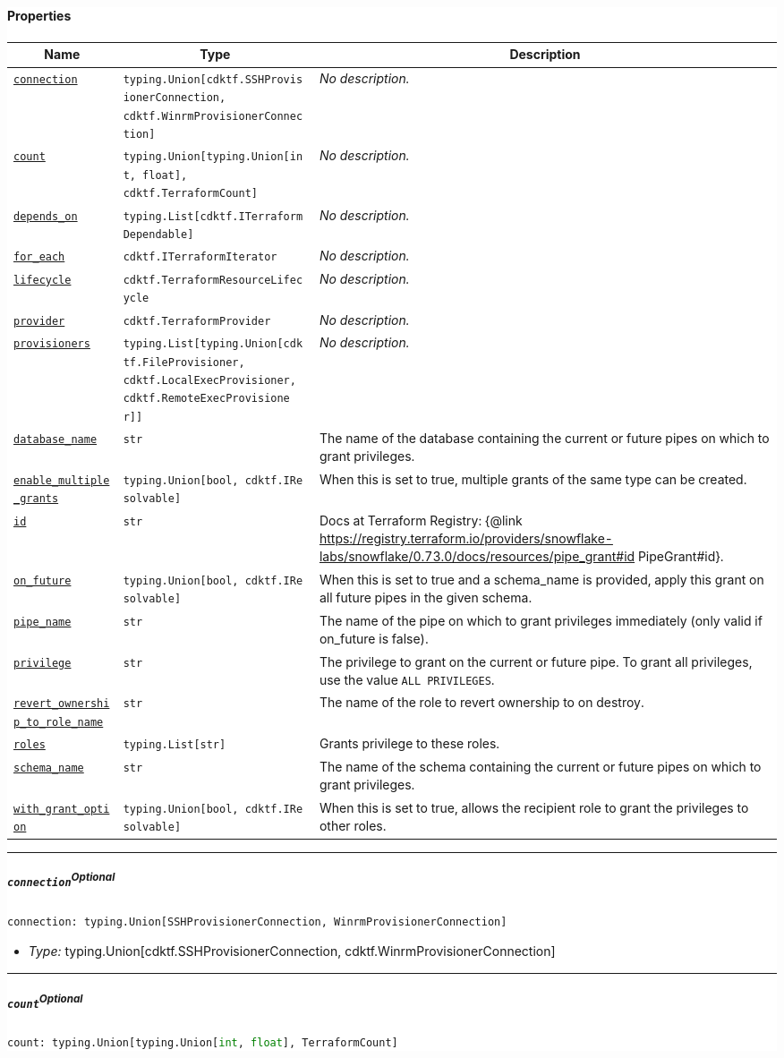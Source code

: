 #### Properties <a name="Properties" id="Properties"></a>

| **Name** | **Type** | **Description** |
| --- | --- | --- |
| <code><a href="#@cdktf/provider-snowflake.pipeGrant.PipeGrantConfig.property.connection">connection</a></code> | <code>typing.Union[cdktf.SSHProvisionerConnection, cdktf.WinrmProvisionerConnection]</code> | *No description.* |
| <code><a href="#@cdktf/provider-snowflake.pipeGrant.PipeGrantConfig.property.count">count</a></code> | <code>typing.Union[typing.Union[int, float], cdktf.TerraformCount]</code> | *No description.* |
| <code><a href="#@cdktf/provider-snowflake.pipeGrant.PipeGrantConfig.property.dependsOn">depends_on</a></code> | <code>typing.List[cdktf.ITerraformDependable]</code> | *No description.* |
| <code><a href="#@cdktf/provider-snowflake.pipeGrant.PipeGrantConfig.property.forEach">for_each</a></code> | <code>cdktf.ITerraformIterator</code> | *No description.* |
| <code><a href="#@cdktf/provider-snowflake.pipeGrant.PipeGrantConfig.property.lifecycle">lifecycle</a></code> | <code>cdktf.TerraformResourceLifecycle</code> | *No description.* |
| <code><a href="#@cdktf/provider-snowflake.pipeGrant.PipeGrantConfig.property.provider">provider</a></code> | <code>cdktf.TerraformProvider</code> | *No description.* |
| <code><a href="#@cdktf/provider-snowflake.pipeGrant.PipeGrantConfig.property.provisioners">provisioners</a></code> | <code>typing.List[typing.Union[cdktf.FileProvisioner, cdktf.LocalExecProvisioner, cdktf.RemoteExecProvisioner]]</code> | *No description.* |
| <code><a href="#@cdktf/provider-snowflake.pipeGrant.PipeGrantConfig.property.databaseName">database_name</a></code> | <code>str</code> | The name of the database containing the current or future pipes on which to grant privileges. |
| <code><a href="#@cdktf/provider-snowflake.pipeGrant.PipeGrantConfig.property.enableMultipleGrants">enable_multiple_grants</a></code> | <code>typing.Union[bool, cdktf.IResolvable]</code> | When this is set to true, multiple grants of the same type can be created. |
| <code><a href="#@cdktf/provider-snowflake.pipeGrant.PipeGrantConfig.property.id">id</a></code> | <code>str</code> | Docs at Terraform Registry: {@link https://registry.terraform.io/providers/snowflake-labs/snowflake/0.73.0/docs/resources/pipe_grant#id PipeGrant#id}. |
| <code><a href="#@cdktf/provider-snowflake.pipeGrant.PipeGrantConfig.property.onFuture">on_future</a></code> | <code>typing.Union[bool, cdktf.IResolvable]</code> | When this is set to true and a schema_name is provided, apply this grant on all future pipes in the given schema. |
| <code><a href="#@cdktf/provider-snowflake.pipeGrant.PipeGrantConfig.property.pipeName">pipe_name</a></code> | <code>str</code> | The name of the pipe on which to grant privileges immediately (only valid if on_future is false). |
| <code><a href="#@cdktf/provider-snowflake.pipeGrant.PipeGrantConfig.property.privilege">privilege</a></code> | <code>str</code> | The privilege to grant on the current or future pipe. To grant all privileges, use the value `ALL PRIVILEGES`. |
| <code><a href="#@cdktf/provider-snowflake.pipeGrant.PipeGrantConfig.property.revertOwnershipToRoleName">revert_ownership_to_role_name</a></code> | <code>str</code> | The name of the role to revert ownership to on destroy. |
| <code><a href="#@cdktf/provider-snowflake.pipeGrant.PipeGrantConfig.property.roles">roles</a></code> | <code>typing.List[str]</code> | Grants privilege to these roles. |
| <code><a href="#@cdktf/provider-snowflake.pipeGrant.PipeGrantConfig.property.schemaName">schema_name</a></code> | <code>str</code> | The name of the schema containing the current or future pipes on which to grant privileges. |
| <code><a href="#@cdktf/provider-snowflake.pipeGrant.PipeGrantConfig.property.withGrantOption">with_grant_option</a></code> | <code>typing.Union[bool, cdktf.IResolvable]</code> | When this is set to true, allows the recipient role to grant the privileges to other roles. |

---

##### `connection`<sup>Optional</sup> <a name="connection" id="@cdktf/provider-snowflake.pipeGrant.PipeGrantConfig.property.connection"></a>

```python
connection: typing.Union[SSHProvisionerConnection, WinrmProvisionerConnection]
```

- *Type:* typing.Union[cdktf.SSHProvisionerConnection, cdktf.WinrmProvisionerConnection]

---

##### `count`<sup>Optional</sup> <a name="count" id="@cdktf/provider-snowflake.pipeGrant.PipeGrantConfig.property.count"></a>

```python
count: typing.Union[typing.Union[int, float], TerraformCount]
```
